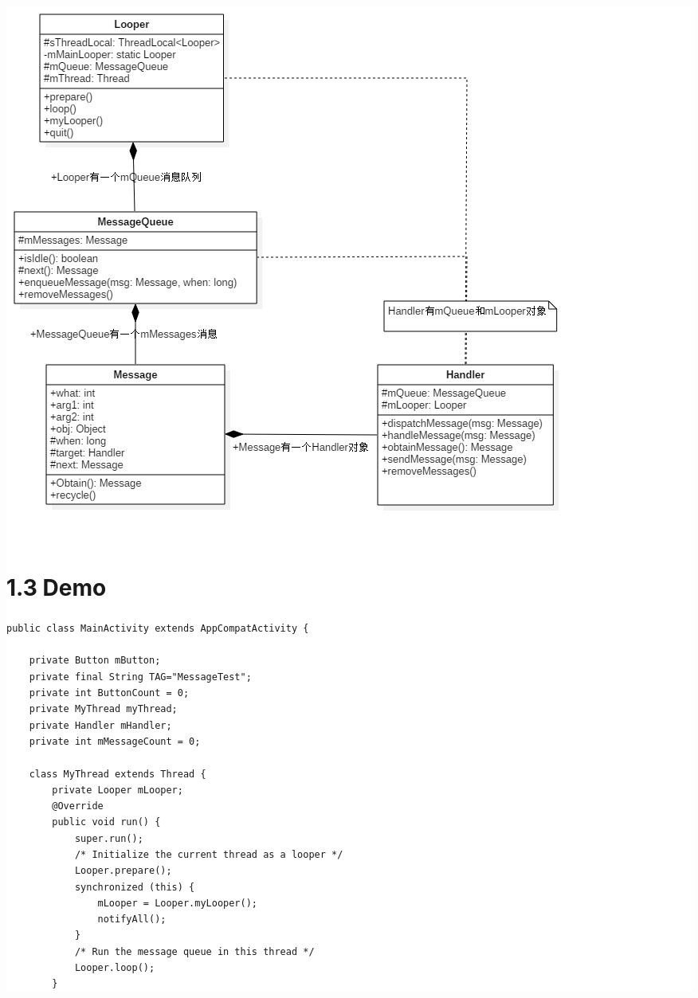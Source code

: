 ![](/images/handler/handler_framwork.png)

# 1.3 Demo

```
public class MainActivity extends AppCompatActivity {

    private Button mButton;
    private final String TAG="MessageTest";
    private int ButtonCount = 0;
    private MyThread myThread;
    private Handler mHandler;
    private int mMessageCount = 0;

    class MyThread extends Thread {
        private Looper mLooper;
        @Override
        public void run() {
            super.run();
            /* Initialize the current thread as a looper */
            Looper.prepare();
            synchronized (this) {
                mLooper = Looper.myLooper();
                notifyAll();
            }
            /* Run the message queue in this thread */
            Looper.loop();
        }

```